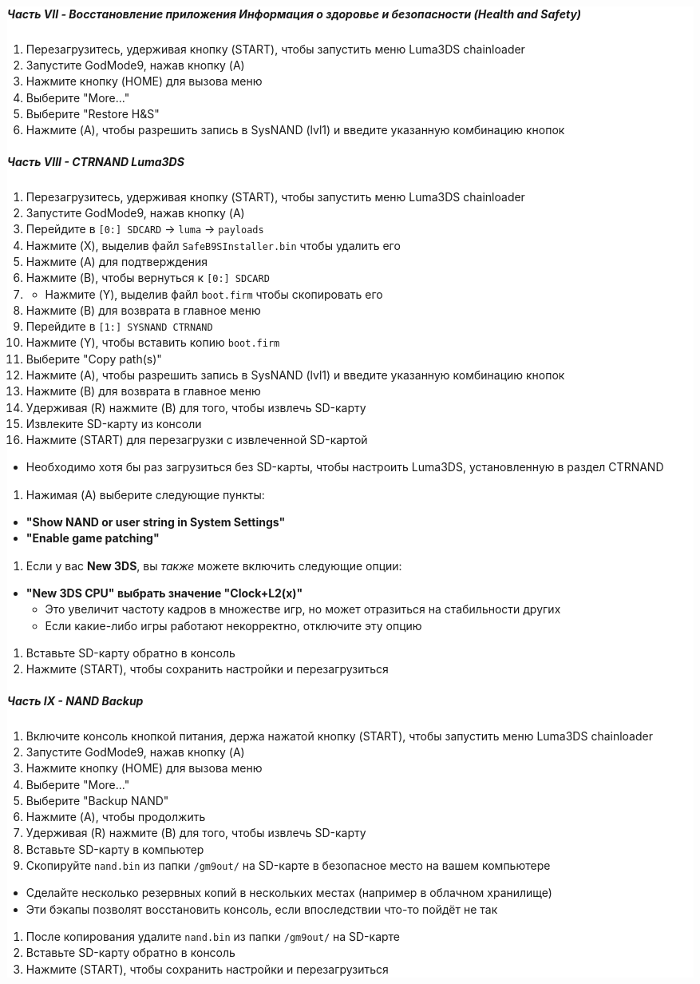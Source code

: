 ##### <a name="part7" />Часть VII - Восстановление приложения Информация о здоровье и безопасности (Health and Safety)

1. Перезагрузитесь, удерживая кнопку (START), чтобы запустить меню Luma3DS chainloader
1. Запустите GodMode9, нажав кнопку (A)
1. Нажмите кнопку (HOME) для вызова меню
1. Выберите "More..."
1. Выберите "Restore H&S"
1. Нажмите (A), чтобы разрешить запись в SysNAND (lvl1) и введите указанную комбинацию кнопок

##### <a name="part8" />Часть VIII - CTRNAND Luma3DS

1. Перезагрузитесь, удерживая кнопку (START), чтобы запустить меню Luma3DS chainloader
1. Запустите GodMode9, нажав кнопку (A)
1. Перейдите в `[0:] SDCARD` -> `luma` -> `payloads`
1. Нажмите (X), выделив файл `SafeB9SInstaller.bin` чтобы удалить его
1. Нажмите (A) для подтверждения
1. Нажмите (B), чтобы вернуться к `[0:] SDCARD`
1. + Нажмите (Y), выделив файл `boot.firm` чтобы скопировать его
1. Нажмите (B) для возврата в главное меню
1. Перейдите в `[1:] SYSNAND CTRNAND`
1. Нажмите (Y), чтобы вставить копию `boot.firm`
1. Выберите "Copy path(s)"
1. Нажмите (A), чтобы разрешить запись в SysNAND (lvl1) и введите указанную комбинацию кнопок
1. Нажмите (B) для возврата в главное меню
1. Удерживая (R) нажмите (B) для того, чтобы извлечь SD-карту
1. Извлеките SD-карту из консоли
1. Нажмите (START) для перезагрузки с извлеченной SD-картой
  + Необходимо хотя бы раз загрузиться без SD-карты, чтобы настроить Luma3DS, установленную в раздел CTRNAND
1. Нажимая (A) выберите следующие пункты:    
  + **"Show NAND or user string in System Settings"**
  + **"Enable game patching"**
1. Если у вас **New 3DS**, вы *также* можете включить следующие опции:
  + **"New 3DS CPU" выбрать значение "Clock+L2(x)"**
    + Это увеличит частоту кадров в множестве игр, но может отразиться на стабильности других
    + Если какие-либо игры работают некорректно, отключите эту опцию
1. Вставьте SD-карту обратно в консоль
1. Нажмите (START), чтобы сохранить настройки и перезагрузиться

##### <a name="nand_backup" />Часть IX - NAND Backup

1. Включите консоль кнопкой питания, держа нажатой кнопку (START), чтобы запустить меню Luma3DS chainloader
1. Запустите GodMode9, нажав кнопку (A)
1. Нажмите кнопку (HOME) для вызова меню
1. Выберите "More..."
1. Выберите "Backup NAND"
1. Нажмите (A), чтобы продолжить
1. Удерживая (R) нажмите (B) для того, чтобы извлечь SD-карту
1. Вставьте SD-карту в компьютер
1. Скопируйте `nand.bin` из папки `/gm9out/` на SD-карте в безопасное место на вашем компьютере
  + Сделайте несколько резервных копий в нескольких местах (например в облачном хранилище)
  + Эти бэкапы позволят восстановить консоль, если впоследствии что-то пойдёт не так
1. После копирования удалите `nand.bin` из папки `/gm9out/` на SD-карте
1. Вставьте SD-карту обратно в консоль
1. Нажмите (START), чтобы сохранить настройки и перезагрузиться
